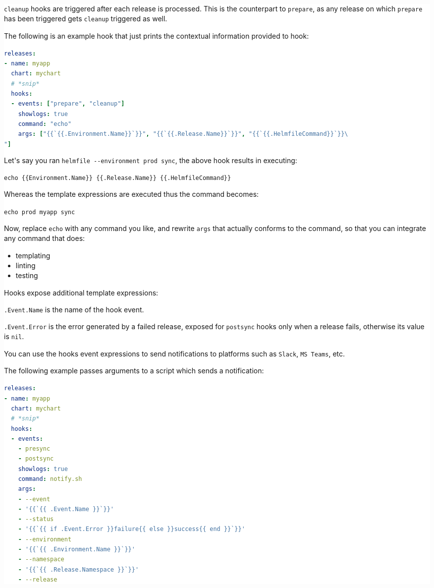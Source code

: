 `cleanup` hooks are triggered after each release is processed.
This is the counterpart to `prepare`, as any release on which `prepare` has been triggered gets `cleanup` triggered as well.

The following is an example hook that just prints the contextual information provided to hook:

```yaml
releases:
- name: myapp
  chart: mychart
  # *snip*
  hooks:
  - events: ["prepare", "cleanup"]
    showlogs: true
    command: "echo"
    args: ["{{`{{.Environment.Name}}`}}", "{{`{{.Release.Name}}`}}", "{{`{{.HelmfileCommand}}`}}\
"]
```

Let's say you ran `helmfile --environment prod sync`, the above hook results in executing:

```
echo {{Environment.Name}} {{.Release.Name}} {{.HelmfileCommand}}
```

Whereas the template expressions are executed thus the command becomes:

```
echo prod myapp sync
```

Now, replace `echo` with any command you like, and rewrite `args` that actually conforms to the command, so that you can integrate any command that does:

* templating
* linting
* testing

Hooks expose additional template expressions:

`.Event.Name` is the name of the hook event.

`.Event.Error` is the error generated by a failed release, exposed for `postsync` hooks only when a release fails, otherwise its value is `nil`.

You can use the hooks event expressions to send notifications to platforms such as `Slack`, `MS Teams`, etc.

The following example passes arguments to a script which sends a notification:

```yaml
releases:
- name: myapp
  chart: mychart
  # *snip*
  hooks:
  - events:
    - presync
    - postsync
    showlogs: true
    command: notify.sh
    args:
    - --event
    - '{{`{{ .Event.Name }}`}}'
    - --status
    - '{{`{{ if .Event.Error }}failure{{ else }}success{{ end }}`}}'
    - --environment
    - '{{`{{ .Environment.Name }}`}}'
    - --namespace
    - '{{`{{ .Release.Namespace }}`}}'
    - --release
```